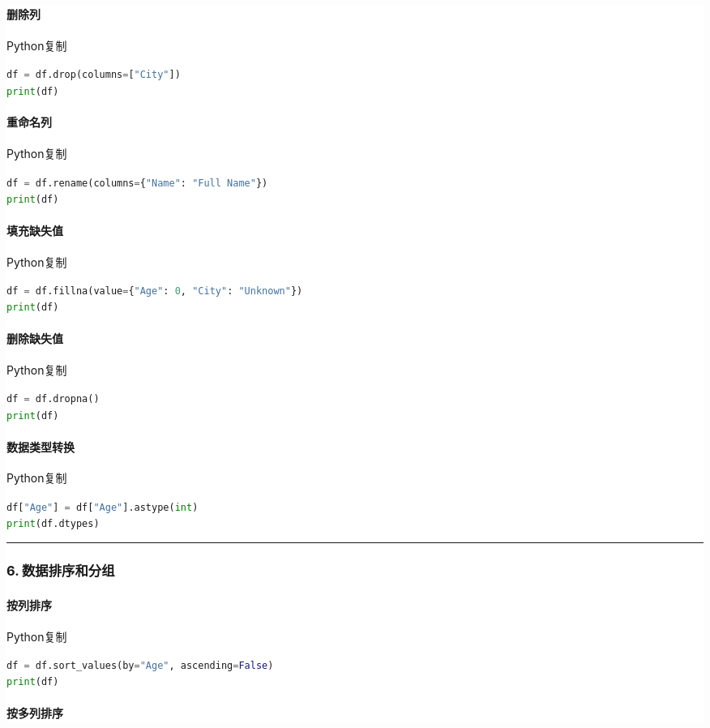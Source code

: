 #### 删除列

Python复制

```python
df = df.drop(columns=["City"])
print(df)
```

#### 重命名列

Python复制

```python
df = df.rename(columns={"Name": "Full Name"})
print(df)
```

#### 填充缺失值

Python复制

```python
df = df.fillna(value={"Age": 0, "City": "Unknown"})
print(df)
```

#### 删除缺失值

Python复制

```python
df = df.dropna()
print(df)
```

#### 数据类型转换

Python复制

```python
df["Age"] = df["Age"].astype(int)
print(df.dtypes)
```

---

### **6. 数据排序和分组**

#### 按列排序

Python复制

```python
df = df.sort_values(by="Age", ascending=False)
print(df)
```

#### 按多列排序
